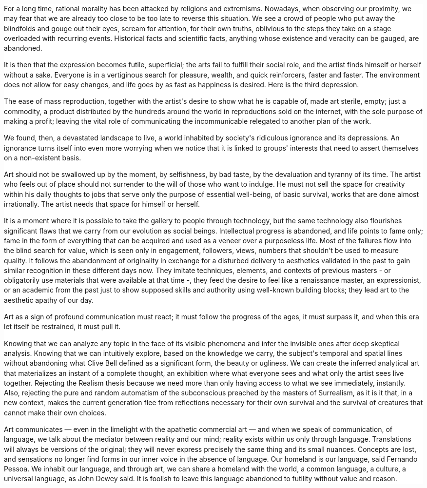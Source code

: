For a long time, rational morality has been attacked by religions and extremisms. Nowadays, when observing our proximity, we may fear that we are already too close to be too late to reverse this situation. We see a crowd of people who put away the blindfolds and gouge out their eyes, scream for attention, for their own truths, oblivious to the steps they take on a stage overloaded with recurring events. Historical facts and scientific facts, anything whose existence and veracity can be gauged, are abandoned.

It is then that the expression becomes futile, superficial; the arts fail to fulfill their social role, and the artist finds himself or herself without a sake. Everyone is in a vertiginous search for pleasure, wealth, and quick reinforcers, faster and faster. The environment does not allow for easy changes, and life goes by as fast as happiness is desired. Here is the third depression.

The ease of mass reproduction, together with the artist's desire to show what he is capable of, made art sterile, empty; just a commodity, a product distributed by the hundreds around the world in reproductions sold on the internet, with the sole purpose of making a profit; leaving the vital role of communicating the incommunicable relegated to another plan of the work.

We found, then, a devastated landscape to live, a world inhabited by society's ridiculous ignorance and its depressions.  An ignorance turns itself into even more worrying when we notice that it is linked to groups' interests that need to assert themselves on a non-existent basis.

Art should not be swallowed up by the moment, by selfishness, by bad taste, by the devaluation and tyranny of its time. The artist who feels out of place should not surrender to the will of those who want to indulge. He must not sell the space for creativity within his daily thoughts to jobs that serve only the purpose of essential well-being, of basic survival, works that are done almost irrationally. The artist needs that space for himself or herself.

It is a moment where it is possible to take the gallery to people through technology, but the same technology also flourishes significant flaws that we carry from our evolution as social beings. Intellectual progress is abandoned, and life points to fame only; fame in the form of everything that can be acquired and used as a veneer over a purposeless life. Most of the failures flow into the blind search for value, which is seen only in engagement, followers, views, numbers that shouldn't be used to measure quality. It follows the abandonment of originality in exchange for a disturbed delivery to aesthetics validated in the past to gain similar recognition in these different days now. They imitate techniques, elements, and contexts of previous masters - or obligatorily use materials that were available at that time -, they feed the desire to feel like a renaissance master, an expressionist, or an academic from the past just to show supposed skills and authority using well-known building blocks; they lead art to the aesthetic apathy of our day.
 
Art as a sign of profound communication must react; it must follow the progress of the ages, it must surpass it, and when this era let itself be restrained, it must pull it.

Knowing that we can analyze any topic in the face of its visible phenomena and infer the invisible ones after deep skeptical analysis. Knowing that we can intuitively explore, based on the knowledge we carry, the subject's temporal and spatial lines without abandoning what Clive Bell defined as a significant form, the beauty or ugliness. We can create the inferred analytical art that materializes an instant of a complete thought, an exhibition where what everyone sees and what only the artist sees live together. Rejecting the Realism thesis because we need more than only having access to what we see immediately, instantly. Also, rejecting the pure and random automatism of the subconscious preached by the masters of Surrealism, as it is it that, in a new context, makes the current generation flee from reflections necessary for their own survival and the survival of creatures that cannot make their own choices.

Art communicates — even in the limelight with the apathetic commercial art — and when we speak of communication, of language, we talk about the mediator between reality and our mind; reality exists within us only through language. Translations will always be versions of the original; they will never express precisely the same thing and its small nuances. Concepts are lost, and sensations no longer find forms in our inner voice in the absence of language. Our homeland is our language, said Fernando Pessoa. We inhabit our language, and through art, we can share a homeland with the world, a common language, a culture, a universal language, as John Dewey said. It is foolish to leave this language abandoned to futility without value and reason.
